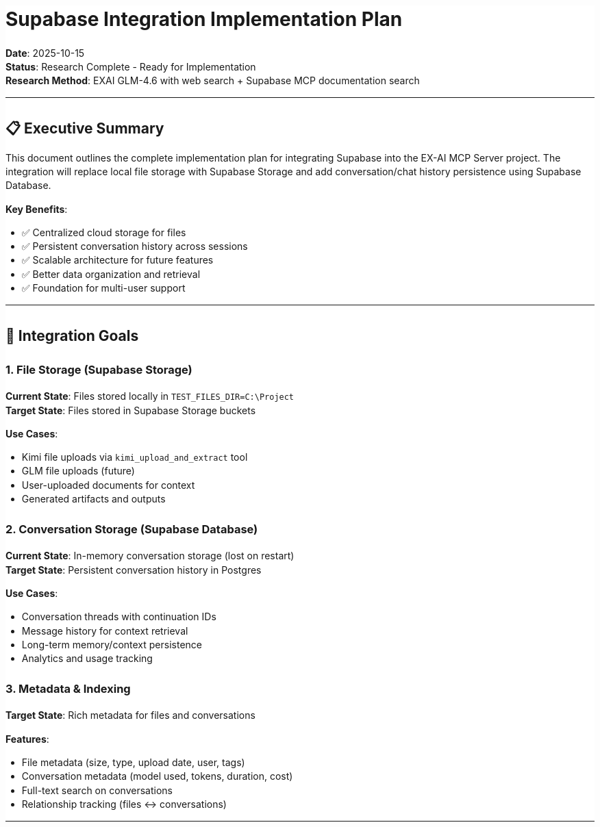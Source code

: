 # Supabase Integration Implementation Plan

**Date**: 2025-10-15  
**Status**: Research Complete - Ready for Implementation  
**Research Method**: EXAI GLM-4.6 with web search + Supabase MCP documentation search

---

## 📋 Executive Summary

This document outlines the complete implementation plan for integrating Supabase into the EX-AI MCP Server project. The integration will replace local file storage with Supabase Storage and add conversation/chat history persistence using Supabase Database.

**Key Benefits**:
- ✅ Centralized cloud storage for files
- ✅ Persistent conversation history across sessions
- ✅ Scalable architecture for future features
- ✅ Better data organization and retrieval
- ✅ Foundation for multi-user support

---

## 🎯 Integration Goals

### 1. File Storage (Supabase Storage)
**Current State**: Files stored locally in `TEST_FILES_DIR=C:\Project`  
**Target State**: Files stored in Supabase Storage buckets

**Use Cases**:
- Kimi file uploads via `kimi_upload_and_extract` tool
- GLM file uploads (future)
- User-uploaded documents for context
- Generated artifacts and outputs

### 2. Conversation Storage (Supabase Database)
**Current State**: In-memory conversation storage (lost on restart)  
**Target State**: Persistent conversation history in Postgres

**Use Cases**:
- Conversation threads with continuation IDs
- Message history for context retrieval
- Long-term memory/context persistence
- Analytics and usage tracking

### 3. Metadata & Indexing
**Target State**: Rich metadata for files and conversations

**Features**:
- File metadata (size, type, upload date, user, tags)
- Conversation metadata (model used, tokens, duration, cost)
- Full-text search on conversations
- Relationship tracking (files ↔ conversations)

---